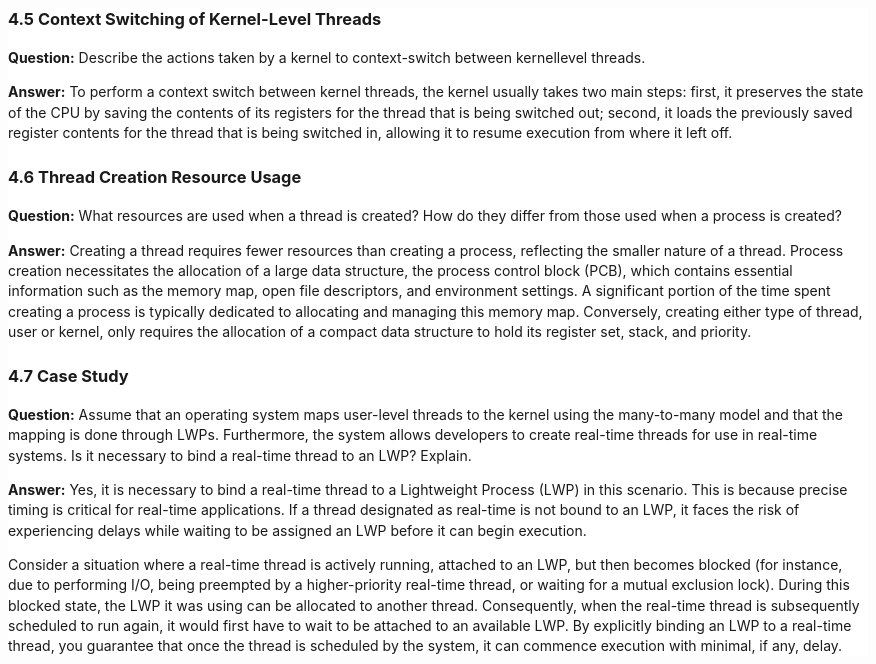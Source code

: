 ### 4.5 Context Switching of Kernel-Level Threads
**Question:** Describe the actions taken by a kernel to context-switch between kernellevel threads.

**Answer:** To perform a context switch between kernel threads, the kernel usually takes two main steps: first, it preserves the state of the CPU by saving the contents of its registers for the thread that is being switched out; second, it loads the previously saved register contents for the thread that is being switched in, allowing it to resume execution from where it left off.

### 4.6 Thread Creation Resource Usage
**Question:** What resources are used when a thread is created? How do they differ from those used when a process is created?

**Answer:** Creating a thread requires fewer resources than creating a process, reflecting the smaller nature of a thread. Process creation necessitates the allocation of a large data structure, the process control block (PCB), which contains essential information such as the memory map, open file descriptors, and environment settings. A significant portion of the time spent creating a process is typically dedicated to allocating and managing this memory map. Conversely, creating either type of thread, user or kernel, only requires the allocation of a compact data structure to hold its register set, stack, and priority.


### 4.7 Case Study
**Question:**  Assume that an operating system maps user-level threads to the kernel using the many-to-many model and that the mapping is done through LWPs. Furthermore, the system allows developers to create real-time threads for use in real-time systems. Is it necessary to bind a real-time thread to an LWP? Explain.

**Answer:** Yes, it is necessary to bind a real-time thread to a Lightweight Process (LWP) in this scenario. This is because precise timing is critical for real-time applications. If a thread designated as real-time is not bound to an LWP, it faces the risk of experiencing delays while waiting to be assigned an LWP before it can begin execution.

Consider a situation where a real-time thread is actively running, attached to an LWP, but then becomes blocked (for instance, due to performing I/O, being preempted by a higher-priority real-time thread, or waiting for a mutual exclusion lock). During this blocked state, the LWP it was using can be allocated to another thread. Consequently, when the real-time thread is subsequently scheduled to run again, it would first have to wait to be attached to an available LWP. By explicitly binding an LWP to a real-time thread, you guarantee that once the thread is scheduled by the system, it can commence execution with minimal, if any, delay.
